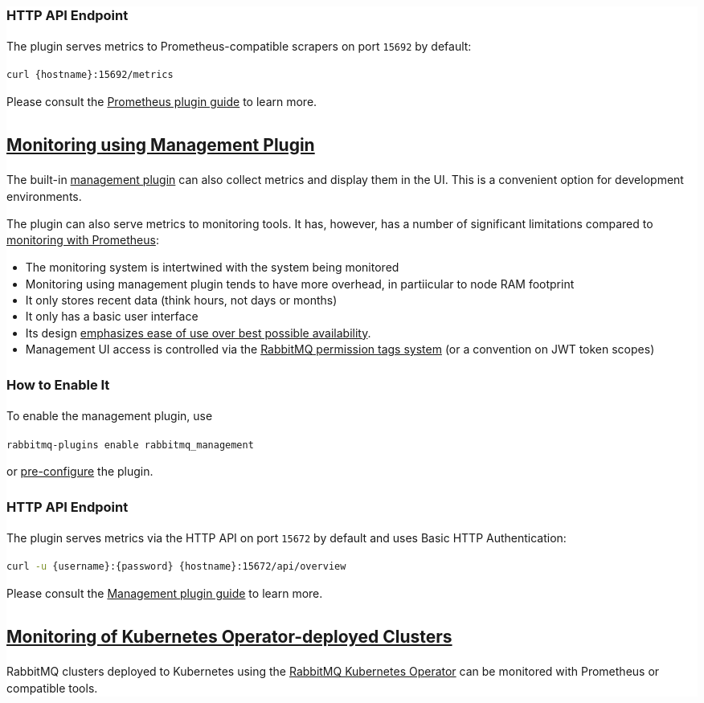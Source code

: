 ### HTTP API Endpoint

The plugin serves metrics to Prometheus-compatible scrapers on port `15692` by default:

```bash
curl {hostname}:15692/metrics
```

Please consult the [Prometheus plugin guide](./prometheus) to learn more.

## <a id="with-management" class="anchor" href="#with-management">Monitoring using Management Plugin</a>

The built-in [management plugin](./management) can also collect metrics and display them in the UI.
This is a convenient option for development environments.

The plugin can also serve metrics to monitoring tools.
It has, however, has a number of significant limitations compared to [monitoring with Prometheus](#with-prometheus):

 * The monitoring system is intertwined with the system being monitored
 * Monitoring using management plugin tends to have more overhead, in partiicular to node RAM footprint
 * It only stores recent data (think hours, not days or months)
 * It only has a basic user interface
 * Its design [emphasizes ease of use over best possible availability](./management#clustering).
 * Management UI access is controlled via the [RabbitMQ permission tags system](./access-control)
   (or a convention on JWT token scopes)

### How to Enable It

To enable the management plugin, use

```bash
rabbitmq-plugins enable rabbitmq_management
```

or [pre-configure](./plugins#enabled-plugins-file) the plugin.

### HTTP API Endpoint

The plugin serves metrics via the HTTP API on port `15672` by default and uses Basic HTTP Authentication:

```bash
curl -u {username}:{password} {hostname}:15672/api/overview
```

Please consult the [Management plugin guide](./management) to learn more.


## <a id="on-kubernetes" class="anchor" href="#on-kubernetes">Monitoring of Kubernetes Operator-deployed Clusters</a>

RabbitMQ clusters deployed to Kubernetes using the [RabbitMQ Kubernetes Operator](./kubernetes/operator/operator-overview)
can be monitored with Prometheus or compatible tools.
